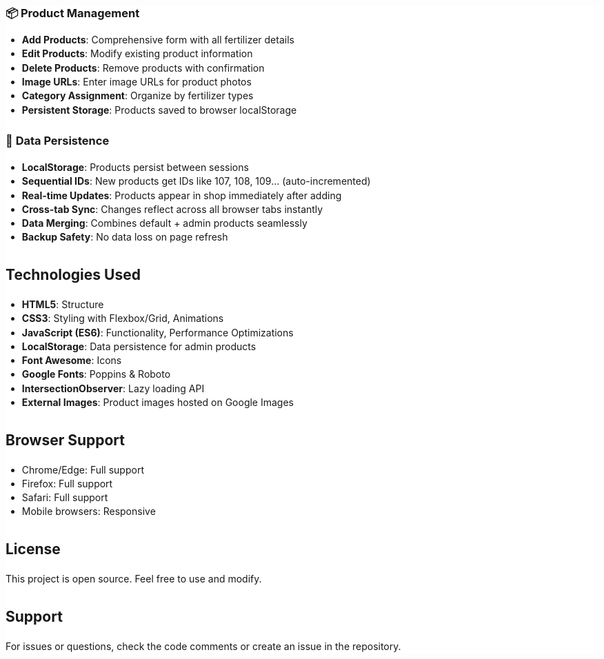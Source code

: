 ### 📦 **Product Management**
- **Add Products**: Comprehensive form with all fertilizer details
- **Edit Products**: Modify existing product information
- **Delete Products**: Remove products with confirmation
- **Image URLs**: Enter image URLs for product photos
- **Category Assignment**: Organize by fertilizer types
- **Persistent Storage**: Products saved to browser localStorage

### 💾 **Data Persistence**
- **LocalStorage**: Products persist between sessions
- **Sequential IDs**: New products get IDs like 107, 108, 109... (auto-incremented)
- **Real-time Updates**: Products appear in shop immediately after adding
- **Cross-tab Sync**: Changes reflect across all browser tabs instantly
- **Data Merging**: Combines default + admin products seamlessly
- **Backup Safety**: No data loss on page refresh

## Technologies Used

- **HTML5**: Structure
- **CSS3**: Styling with Flexbox/Grid, Animations
- **JavaScript (ES6)**: Functionality, Performance Optimizations
- **LocalStorage**: Data persistence for admin products
- **Font Awesome**: Icons
- **Google Fonts**: Poppins & Roboto
- **IntersectionObserver**: Lazy loading API
- **External Images**: Product images hosted on Google Images

## Browser Support

- Chrome/Edge: Full support
- Firefox: Full support
- Safari: Full support
- Mobile browsers: Responsive

## License

This project is open source. Feel free to use and modify.

## Support

For issues or questions, check the code comments or create an issue in the repository.